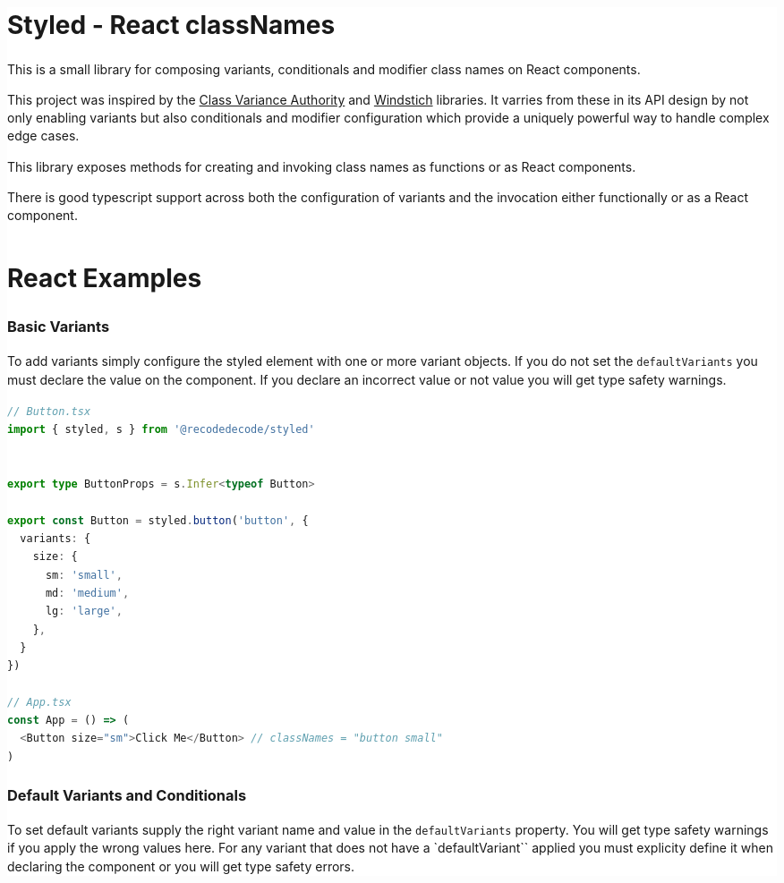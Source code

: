 # Styled - React classNames

This is a small library for composing variants, conditionals and modifier class names on React components.

This project was inspired by the [Class Variance Authority](https://github.com/joe-bell/cva) and [Windstich](https://windstitch.vercel.app/) libraries. It varries from these in its API design by not only enabling variants but also conditionals and modifier configuration which provide a uniquely powerful way to handle complex edge cases.

This library exposes methods for creating and invoking class names as functions or as React components.

There is good typescript support across both the configuration of variants and the invocation either functionally or as a React component.


# React Examples

### Basic Variants

To add variants simply configure the styled element with one or more variant objects. If you do not set the `defaultVariants` you must declare the value on the component. If you declare an incorrect value or not value you will get type safety warnings.

```typescript
// Button.tsx
import { styled, s } from '@recodedecode/styled'


export type ButtonProps = s.Infer<typeof Button>

export const Button = styled.button('button', {
  variants: {
    size: {
      sm: 'small',
      md: 'medium',
      lg: 'large',
    },
  }
})

// App.tsx
const App = () => (
  <Button size="sm">Click Me</Button> // classNames = "button small"
)

```

### Default Variants and Conditionals

To set default variants supply the right variant name and value in the `defaultVariants` property. You will get type safety warnings if you apply the wrong values here. For any variant that does not have a `defaultVariant`` applied you must explicity define it when declaring the component or you will get type safety errors. 

